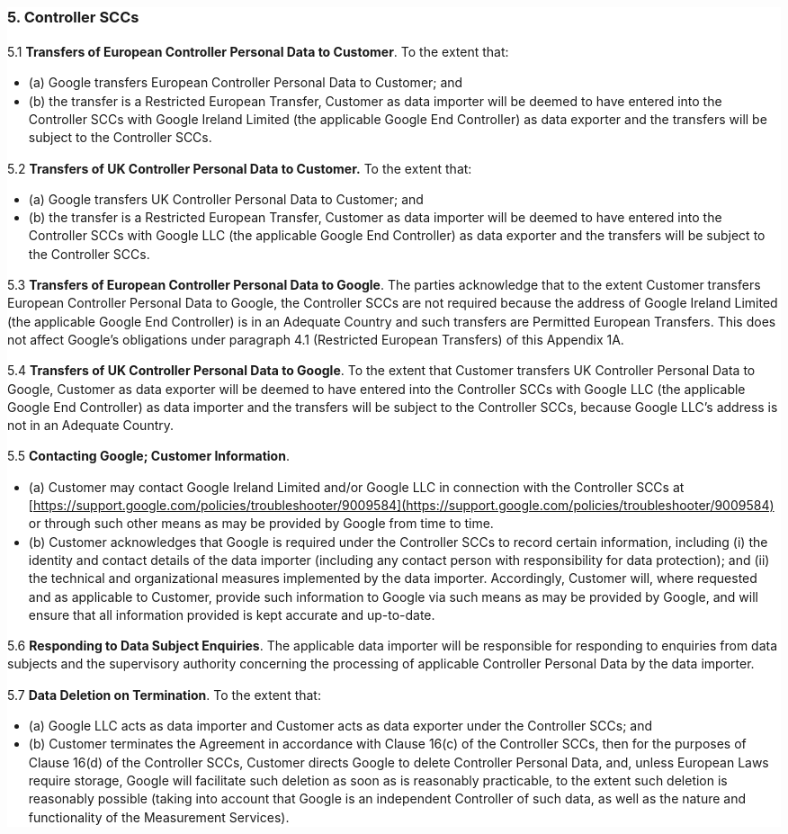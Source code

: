 ### 5\. Controller SCCs

5.1 **Transfers of European Controller Personal Data to Customer**. To the extent that:

* (a) Google transfers European Controller Personal Data to Customer; and
* (b) the transfer is a Restricted European Transfer, Customer as data importer will be deemed to have entered into the Controller SCCs with Google Ireland Limited (the applicable Google End Controller) as data exporter and the transfers will be subject to the Controller SCCs.

5.2 **Transfers of UK Controller Personal Data to Customer.** To the extent that:

* (a) Google transfers UK Controller Personal Data to Customer; and
* (b) the transfer is a Restricted European Transfer, Customer as data importer will be deemed to have entered into the Controller SCCs with Google LLC (the applicable Google End Controller) as data exporter and the transfers will be subject to the Controller SCCs.

5.3 **Transfers of European Controller Personal Data to Google**. The parties acknowledge that to the extent Customer transfers European Controller Personal Data to Google, the Controller SCCs are not required because the address of Google Ireland Limited (the applicable Google End Controller) is in an Adequate Country and such transfers are Permitted European Transfers. This does not affect Google’s obligations under paragraph 4.1 (Restricted European Transfers) of this Appendix 1A.

5.4 **Transfers of UK Controller Personal Data to Google**. To the extent that Customer transfers UK Controller Personal Data to Google, Customer as data exporter will be deemed to have entered into the Controller SCCs with Google LLC (the applicable Google End Controller) as data importer and the transfers will be subject to the Controller SCCs, because Google LLC’s address is not in an Adequate Country.

5.5 **Contacting Google; Customer Information**.

* (a) Customer may contact Google Ireland Limited and/or Google LLC in connection with the Controller SCCs at [https://support.google.com/policies/troubleshooter/9009584](https://support.google.com/policies/troubleshooter/9009584) or through such other means as may be provided by Google from time to time.
* (b) Customer acknowledges that Google is required under the Controller SCCs to record certain information, including (i) the identity and contact details of the data importer (including any contact person with responsibility for data protection); and (ii) the technical and organizational measures implemented by the data importer. Accordingly, Customer will, where requested and as applicable to Customer, provide such information to Google via such means as may be provided by Google, and will ensure that all information provided is kept accurate and up-to-date.

5.6 **Responding to Data Subject Enquiries**. The applicable data importer will be responsible for responding to enquiries from data subjects and the supervisory authority concerning the processing of applicable Controller Personal Data by the data importer.

5.7 **Data Deletion on Termination**. To the extent that:

* (a) Google LLC acts as data importer and Customer acts as data exporter under the Controller SCCs; and
* (b) Customer terminates the Agreement in accordance with Clause 16(c) of the Controller SCCs, then for the purposes of Clause 16(d) of the Controller SCCs, Customer directs Google to delete Controller Personal Data, and, unless European Laws require storage, Google will facilitate such deletion as soon as is reasonably practicable, to the extent such deletion is reasonably possible (taking into account that Google is an independent Controller of such data, as well as the nature and functionality of the Measurement Services).
